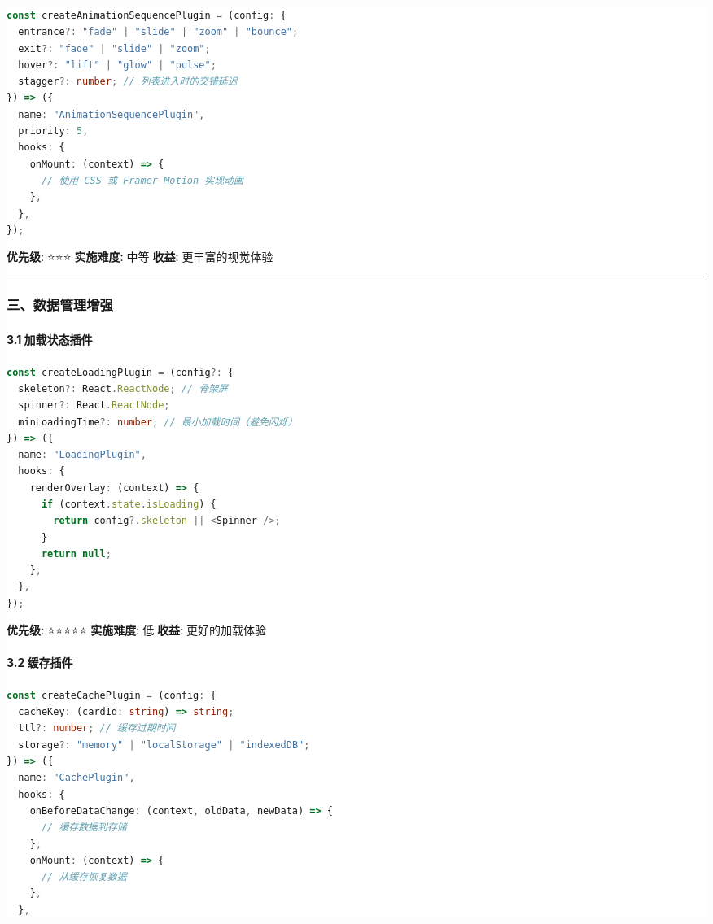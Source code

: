 ```typescript
const createAnimationSequencePlugin = (config: {
  entrance?: "fade" | "slide" | "zoom" | "bounce";
  exit?: "fade" | "slide" | "zoom";
  hover?: "lift" | "glow" | "pulse";
  stagger?: number; // 列表进入时的交错延迟
}) => ({
  name: "AnimationSequencePlugin",
  priority: 5,
  hooks: {
    onMount: (context) => {
      // 使用 CSS 或 Framer Motion 实现动画
    },
  },
});
```

**优先级**: ⭐⭐⭐
**实施难度**: 中等
**收益**: 更丰富的视觉体验

---

### 三、数据管理增强

#### 3.1 加载状态插件

```typescript
const createLoadingPlugin = (config?: {
  skeleton?: React.ReactNode; // 骨架屏
  spinner?: React.ReactNode;
  minLoadingTime?: number; // 最小加载时间（避免闪烁）
}) => ({
  name: "LoadingPlugin",
  hooks: {
    renderOverlay: (context) => {
      if (context.state.isLoading) {
        return config?.skeleton || <Spinner />;
      }
      return null;
    },
  },
});
```

**优先级**: ⭐⭐⭐⭐⭐
**实施难度**: 低
**收益**: 更好的加载体验

#### 3.2 缓存插件

```typescript
const createCachePlugin = (config: {
  cacheKey: (cardId: string) => string;
  ttl?: number; // 缓存过期时间
  storage?: "memory" | "localStorage" | "indexedDB";
}) => ({
  name: "CachePlugin",
  hooks: {
    onBeforeDataChange: (context, oldData, newData) => {
      // 缓存数据到存储
    },
    onMount: (context) => {
      // 从缓存恢复数据
    },
  },
```